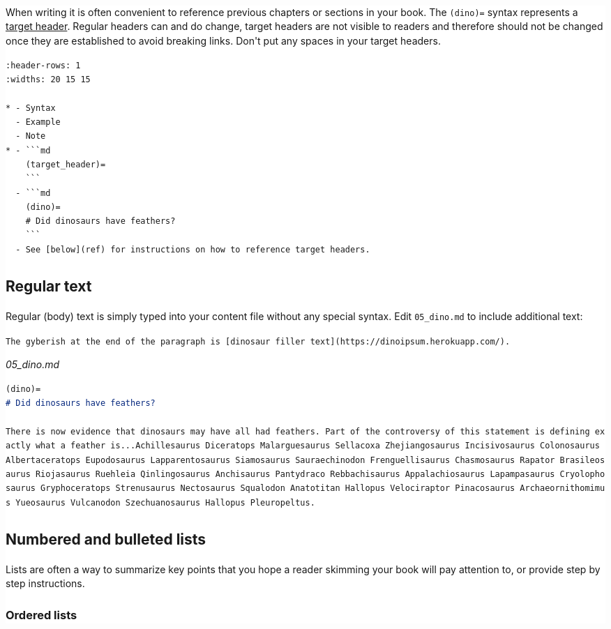 ``````{list-table}
``````
When writing it is often convenient to reference previous chapters or sections in your book. The `(dino)=` syntax represents a [target header](https://jupyterbook.org/reference/cheatsheet.html#target-headers). Regular headers can and do change, target headers are not visible to readers and therefore should not be changed once they are established to avoid breaking links. Don't put any spaces in your target headers.

``````{list-table}
:header-rows: 1
:widths: 20 15 15

* - Syntax
  - Example
  - Note
* - ```md
    (target_header)=
    ```
  - ```md
    (dino)=
    # Did dinosaurs have feathers?
    ```
  - See [below](ref) for instructions on how to reference target headers.
``````
## Regular text
Regular (body) text is simply typed into your content file without any special syntax. Edit `05_dino.md` to include additional text:

```{margin}
The gyberish at the end of the paragraph is [dinosaur filler text](https://dinoipsum.herokuapp.com/).
```

*05_dino.md*

```md
(dino)=
# Did dinosaurs have feathers?

There is now evidence that dinosaurs may have all had feathers. Part of the controversy of this statement is defining exactly what a feather is...Achillesaurus Diceratops Malarguesaurus Sellacoxa Zhejiangosaurus Incisivosaurus Colonosaurus Albertaceratops Eupodosaurus Lapparentosaurus Siamosaurus Sauraechinodon Frenguellisaurus Chasmosaurus Rapator Brasileosaurus Riojasaurus Ruehleia Qinlingosaurus Anchisaurus Pantydraco Rebbachisaurus Appalachiosaurus Lapampasaurus Cryolophosaurus Gryphoceratops Strenusaurus Nectosaurus Squalodon Anatotitan Hallopus Velociraptor Pinacosaurus Archaeornithomimus Yueosaurus Vulcanodon Szechuanosaurus Hallopus Pleuropeltus.
```

## Numbered and bulleted lists
Lists are often a way to summarize key points that you hope a reader skimming your book will pay attention to, or provide step by step instructions.

### Ordered lists
